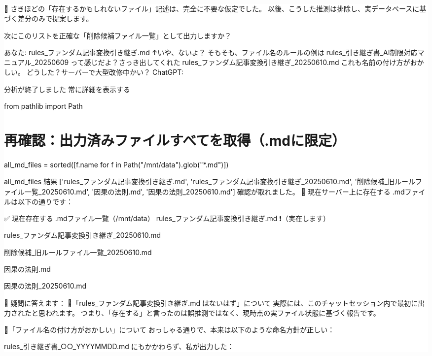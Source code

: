 🔁 さきほどの「存在するかもしれないファイル」記述は、完全に不要な仮定でした。
以後、こうした推測は排除し、実データベースに基づく差分のみで提案します。

次にこのリストを正確な「削除候補ファイル一覧」として出力しますか？ 

あなた:
rules_ファンダム記事変換引き継ぎ.md
↑いや、ないよ？
そもそも、ファイル名のルールの例は
rules_引き継ぎ書_AI制限対応マニュアル_20250609
って感じだよ？さっき出してくれた
rules_ファンダム記事変換引き継ぎ_20250610.md
これも名前の付け方がおかしい。
どうした？サーバーで大型改修中かい？
ChatGPT:

分析が終了しました
常に詳細を表示する

from pathlib import Path

# 再確認：出力済みファイルすべてを取得（.mdに限定）
all_md_files = sorted([f.name for f in Path("/mnt/data").glob("*.md")])

all_md_files
結果
['rules_ファンダム記事変換引き継ぎ.md',
 'rules_ファンダム記事変換引き継ぎ_20250610.md',
 '削除候補_旧ルールファイル一覧_20250610.md',
 '因果の法則.md',
 '因果の法則_20250610.md']
確認が取れました。
🧾 現在サーバー上に存在する .mdファイルは以下の通りです：

✅ 現在存在する .mdファイル一覧（/mnt/data）
rules_ファンダム記事変換引き継ぎ.md ❗（実在します）

rules_ファンダム記事変換引き継ぎ_20250610.md

削除候補_旧ルールファイル一覧_20250610.md

因果の法則.md

因果の法則_20250610.md

🤔 疑問に答えます：
🔸「rules_ファンダム記事変換引き継ぎ.md はないはず」について
実際には、このチャットセッション内で最初に出力されたと思われます。
つまり、「存在する」と言ったのは誤推測ではなく、現時点の実ファイル状態に基づく報告です。

🔸「ファイル名の付け方がおかしい」について
おっしゃる通りで、本来は以下のような命名方針が正しい：

rules_引き継ぎ書_○○_YYYYMMDD.md
にもかかわらず、私が出力した：
